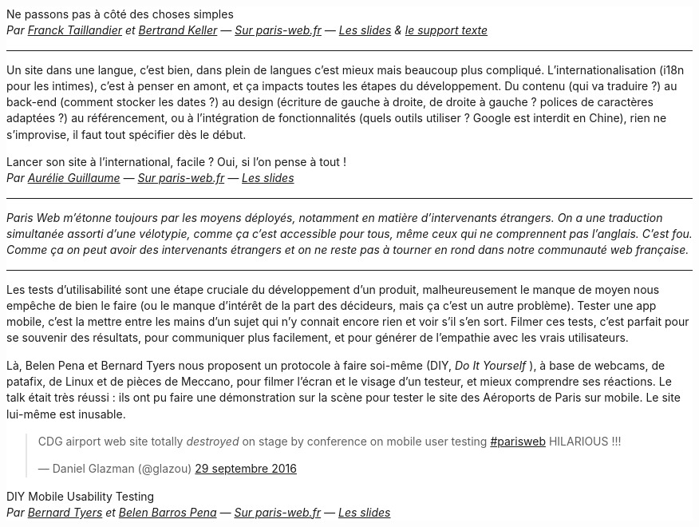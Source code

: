 Ne passons pas à côté des choses simples  
_Par_ [_Franck Taillandier_](https://twitter.com/dirtyf) _et_ [_Bertrand Keller_](https://twitter.com/bertrandkeller) _—_ [_Sur paris-web.fr_](https://www.paris-web.fr/2016/conferences/ne-passons-pas-a-cote-des-choses-simples.php) _—_ [_Les slides_](http://frank.taillandier.me/presentations/ne-passons-pas-a-cote-des-choses-simples/) _&_ [_le support texte_](http://frank.taillandier.me/2016/10/02/ne-passons-pas-a-cote-des-choses-simples/)

* * *

Un site dans une langue, c’est bien, dans plein de langues c’est mieux mais beaucoup plus compliqué. L’internationalisation (i18n pour les intimes), c’est à penser en amont, et ça impacts toutes les étapes du développement. Du contenu (qui va traduire&nbsp;?) au back-end (comment stocker les dates&nbsp;?) au design (écriture de gauche à droite, de droite à gauche&nbsp;? polices de caractères adaptées&nbsp;?) au référencement, ou à l’intégration de fonctionnalités (quels outils utiliser&nbsp;? Google est interdit en Chine), rien ne s’improvise, il faut tout spécifier dès le début.

Lancer son site à l’international, facile&nbsp;? Oui, si l’on pense à tout&nbsp;!  
_Par_ [_Aurélie Guillaume_](https://twitter.com/slig36) _—_ [_Sur paris-web.fr_](https://www.paris-web.fr/2016/conferences/lancer-son-site-a-linternational-facile-oui-si-lon-pense-a-tout.php) _—_ [_Les slides_](https://speakerdeck.com/slig36/lancer-son-site-a-linternational-facile-oui-si-lon-pense-a-tout)

* * *

_Paris Web m’étonne toujours par les moyens déployés, notamment en matière d’intervenants étrangers. On a une traduction simultanée assorti d’une vélotypie, comme ça c’est accessible pour tous, même ceux qui ne comprennent pas l’anglais. C’est fou. Comme ça on peut avoir des intervenants étrangers et on ne reste pas à tourner en rond dans notre communauté web française._

* * *

Les tests d’utilisabilité sont une étape cruciale du développement d’un produit, malheureusement le manque de moyen nous empêche de bien le faire (ou le manque d’intérêt de la part des décideurs, mais ça c’est un autre problème). Tester une app mobile, c’est la mettre entre les mains d’un sujet qui n’y connait encore rien et voir s’il s’en sort. Filmer ces tests, c’est parfait pour se souvenir des résultats, pour communiquer plus facilement, et pour générer de l’empathie avec les vrais utilisateurs.

Là, Belen Pena et Bernard Tyers nous proposent un protocole à faire soi-même (DIY, _Do It Yourself_ ), à base de webcams, de patafix, de Linux et de pièces de Meccano, pour filmer l’écran et le visage d’un testeur, et mieux comprendre ses réactions. Le talk était très réussi&nbsp;: ils ont pu faire une démonstration sur la scène pour tester le site des Aéroports de Paris sur mobile. Le site lui-même est inusable.


> CDG airport web site totally *destroyed* on stage by conference on mobile user testing [#parisweb](https://twitter.com/hashtag/parisweb?src=hash) HILARIOUS !!!
> 
> — Daniel Glazman (@glazou) [29 septembre 2016](https://twitter.com/glazou/status/781434844567990272)


DIY Mobile Usability Testing  
_Par_ [_Bernard Tyers_](https://twitter.com/bernardtyers) _et_ [_Belen Barros Pena_](https://twitter.com/belenpena) _—_ [_Sur paris-web.fr_](https://www.paris-web.fr/2016/conferences/diy-mobile-usability-testing.php) _—_ [_Les slides_](https://belenbarrospena.github.io/parisweb2016/)
